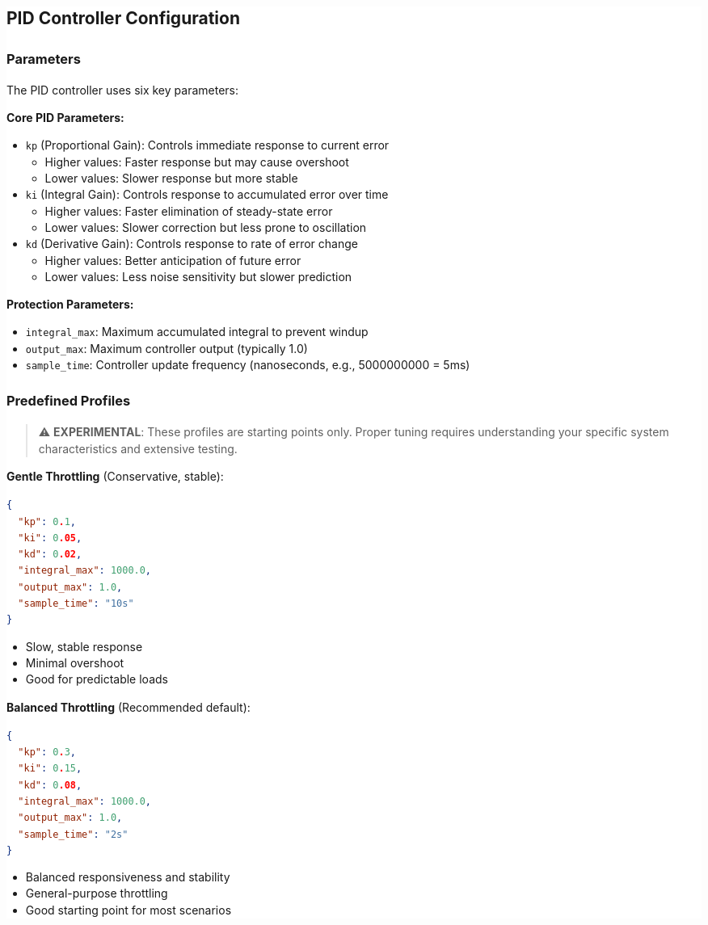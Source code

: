 ## PID Controller Configuration

### Parameters

The PID controller uses six key parameters:

**Core PID Parameters:**
- `kp` (Proportional Gain): Controls immediate response to current error
  - Higher values: Faster response but may cause overshoot
  - Lower values: Slower response but more stable
- `ki` (Integral Gain): Controls response to accumulated error over time
  - Higher values: Faster elimination of steady-state error
  - Lower values: Slower correction but less prone to oscillation
- `kd` (Derivative Gain): Controls response to rate of error change
  - Higher values: Better anticipation of future error
  - Lower values: Less noise sensitivity but slower prediction

**Protection Parameters:**
- `integral_max`: Maximum accumulated integral to prevent windup
- `output_max`: Maximum controller output (typically 1.0)
- `sample_time`: Controller update frequency (nanoseconds, e.g., 5000000000 = 5ms)

### Predefined Profiles

> ⚠️ **EXPERIMENTAL**: These profiles are starting points only. Proper tuning requires understanding your specific system characteristics and extensive testing.

**Gentle Throttling** (Conservative, stable):
```json
{
  "kp": 0.1,
  "ki": 0.05,
  "kd": 0.02,
  "integral_max": 1000.0,
  "output_max": 1.0,
  "sample_time": "10s"
}
```
- Slow, stable response
- Minimal overshoot
- Good for predictable loads

**Balanced Throttling** (Recommended default):
```json
{
  "kp": 0.3,
  "ki": 0.15,
  "kd": 0.08,
  "integral_max": 1000.0,
  "output_max": 1.0,
  "sample_time": "2s"
}
```
- Balanced responsiveness and stability
- General-purpose throttling
- Good starting point for most scenarios
